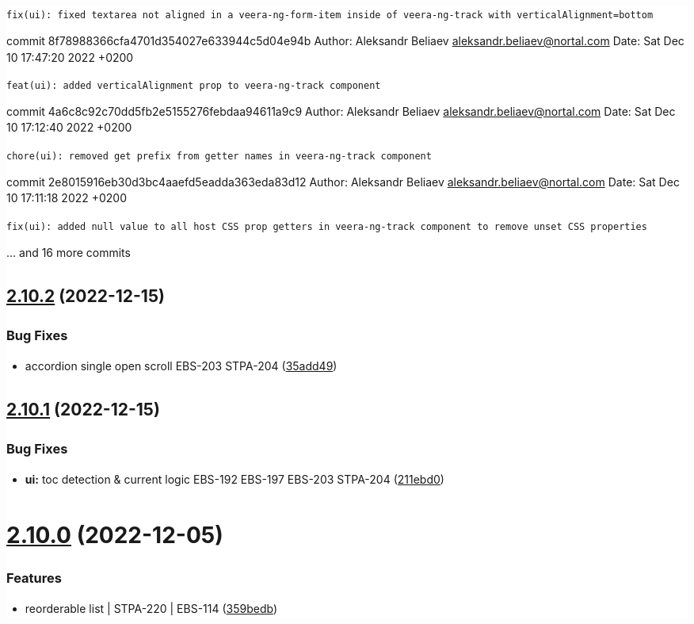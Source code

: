     fix(ui): fixed textarea not aligned in a veera-ng-form-item inside of veera-ng-track with verticalAlignment=bottom

commit 8f78988366cfa4701d354027e633944c5d04e94b
Author: Aleksandr Beliaev <aleksandr.beliaev@nortal.com>
Date:   Sat Dec 10 17:47:20 2022 +0200

    feat(ui): added verticalAlignment prop to veera-ng-track component

commit 4a6c8c92c70dd5fb2e5155276febdaa94611a9c9
Author: Aleksandr Beliaev <aleksandr.beliaev@nortal.com>
Date:   Sat Dec 10 17:12:40 2022 +0200

    chore(ui): removed get prefix from getter names in veera-ng-track component

commit 2e8015916eb30d3bc4aaefd5eadda363eda83d12
Author: Aleksandr Beliaev <aleksandr.beliaev@nortal.com>
Date:   Sat Dec 10 17:11:18 2022 +0200

    fix(ui): added null value to all host CSS prop getters in veera-ng-track component to remove unset CSS properties

... and 16 more commits



## [2.10.2](https://stash.ria.ee/scm/sun/veera-components/compare/ui-2.10.1...ui-2.10.2) (2022-12-15)


### Bug Fixes

* accordion single open scroll EBS-203 STPA-204 ([35add49](https://stash.ria.ee/scm/sun/veera-components/commits/35add494d194c1109b38a218636e773d4c203b8c))



## [2.10.1](https://stash.ria.ee/scm/sun/veera-components/compare/ui-2.10.0...ui-2.10.1) (2022-12-15)


### Bug Fixes

* **ui:** toc detection & current logic EBS-192 EBS-197 EBS-203 STPA-204 ([211ebd0](https://stash.ria.ee/scm/sun/veera-components/commits/211ebd0d078c3008bf8cc77e8348d00077418aad))



# [2.10.0](https://stash.ria.ee/scm/sun/veera-components/compare/ui-2.9.0...ui-2.10.0) (2022-12-05)


### Features

* reorderable list | STPA-220 | EBS-114 ([359bedb](https://stash.ria.ee/scm/sun/veera-components/commits/359bedb1c3e599e2578616e6806ceca3554e488f))

